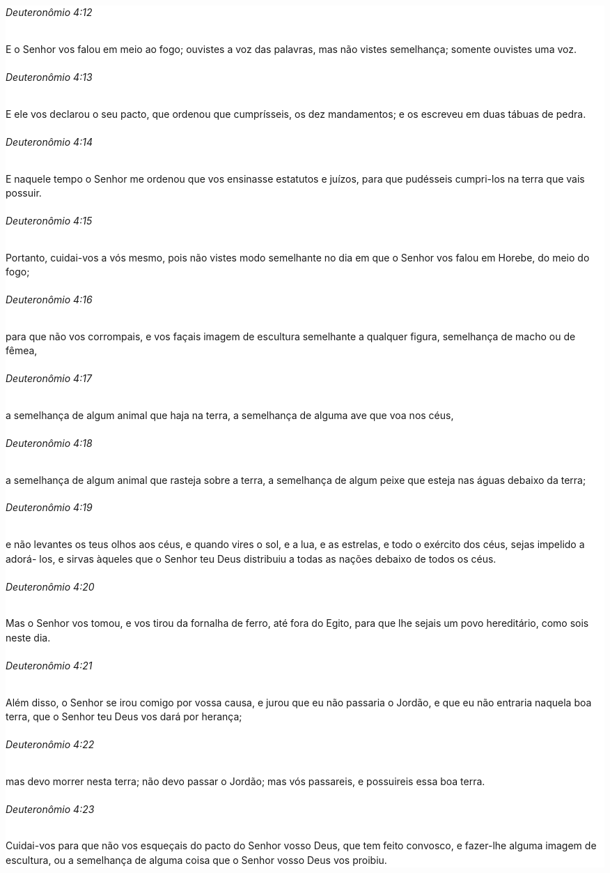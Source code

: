 ###### Deuteronômio 4:12

E o Senhor vos falou em meio ao fogo; ouvistes a voz das palavras, mas não vistes semelhança; somente ouvistes uma voz.

###### Deuteronômio 4:13

E ele vos declarou o seu pacto, que ordenou que cumprísseis, os dez mandamentos; e os escreveu em duas tábuas de pedra.

###### Deuteronômio 4:14

E naquele tempo o Senhor me ordenou que vos ensinasse estatutos e juízos, para que pudésseis cumpri-los na terra que vais possuir.

###### Deuteronômio 4:15

Portanto, cuidai-vos a vós mesmo, pois não vistes modo semelhante no dia em que o Senhor vos falou em Horebe, do meio do fogo;

###### Deuteronômio 4:16

para que não vos corrompais, e vos façais imagem de escultura semelhante a qualquer figura, semelhança de macho ou de fêmea,

###### Deuteronômio 4:17

a semelhança de algum animal que haja na terra, a semelhança de alguma ave que voa nos céus,

###### Deuteronômio 4:18

a semelhança de algum animal que rasteja sobre a terra, a semelhança de algum peixe que esteja nas águas debaixo da terra;

###### Deuteronômio 4:19

e não levantes os teus olhos aos céus, e quando vires o sol, e a lua, e as estrelas, e todo o exército dos céus, sejas impelido a adorá- los, e sirvas àqueles que o Senhor teu Deus distribuiu a todas as nações debaixo de todos os céus.

###### Deuteronômio 4:20

Mas o Senhor vos tomou, e vos tirou da fornalha de ferro, até fora do Egito, para que lhe sejais um povo hereditário, como sois neste dia.

###### Deuteronômio 4:21

Além disso, o Senhor se irou comigo por vossa causa, e jurou que eu não passaria o Jordão, e que eu não entraria naquela boa terra, que o Senhor teu Deus vos dará por herança;

###### Deuteronômio 4:22

mas devo morrer nesta terra; não devo passar o Jordão; mas vós passareis, e possuireis essa boa terra.

###### Deuteronômio 4:23

Cuidai-vos para que não vos esqueçais do pacto do Senhor vosso Deus, que tem feito convosco, e fazer-lhe alguma imagem de escultura, ou a semelhança de alguma coisa que o Senhor vosso Deus vos proibiu.
